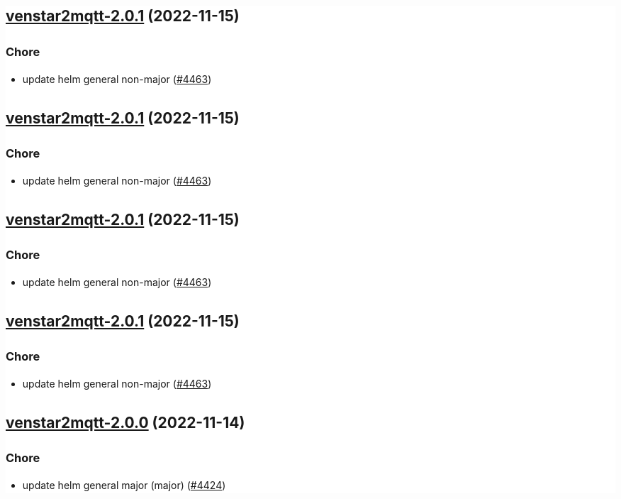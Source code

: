 

## [venstar2mqtt-2.0.1](https://github.com/truecharts/charts/compare/venstar2mqtt-2.0.0...venstar2mqtt-2.0.1) (2022-11-15)

### Chore

- update helm general non-major ([#4463](https://github.com/truecharts/charts/issues/4463))
  
  


## [venstar2mqtt-2.0.1](https://github.com/truecharts/charts/compare/venstar2mqtt-2.0.0...venstar2mqtt-2.0.1) (2022-11-15)

### Chore

- update helm general non-major ([#4463](https://github.com/truecharts/charts/issues/4463))
  
  


## [venstar2mqtt-2.0.1](https://github.com/truecharts/charts/compare/venstar2mqtt-2.0.0...venstar2mqtt-2.0.1) (2022-11-15)

### Chore

- update helm general non-major ([#4463](https://github.com/truecharts/charts/issues/4463))
  
  


## [venstar2mqtt-2.0.1](https://github.com/truecharts/charts/compare/venstar2mqtt-2.0.0...venstar2mqtt-2.0.1) (2022-11-15)

### Chore

- update helm general non-major ([#4463](https://github.com/truecharts/charts/issues/4463))
  
  


## [venstar2mqtt-2.0.0](https://github.com/truecharts/charts/compare/venstar2mqtt-1.0.4...venstar2mqtt-2.0.0) (2022-11-14)

### Chore

- update helm general major (major) ([#4424](https://github.com/truecharts/charts/issues/4424))
  
  
